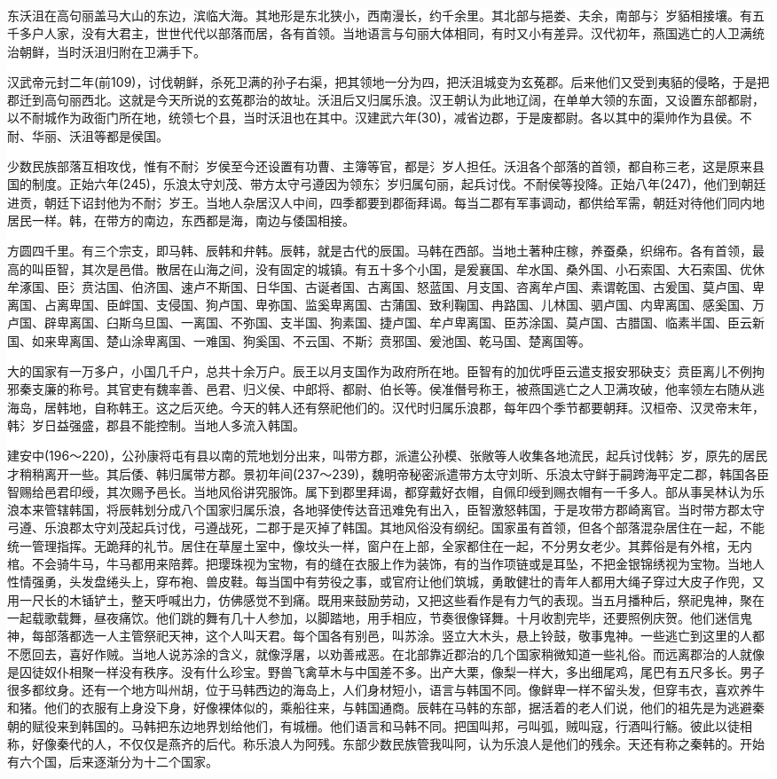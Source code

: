 东沃沮在高句丽盖马大山的东边，滨临大海。其地形是东北狭小，西南漫长，约千余里。其北部与挹娄、夫余，南部与氵岁貊相接壤。有五千多户人家，没有大君主，世世代代以部落而居，各有首领。当地语言与句丽大体相同，有时又小有差异。汉代初年，燕国逃亡的人卫满统治朝鲜，当时沃沮归附在卫满手下。

汉武帝元封二年(前109)，讨伐朝鲜，杀死卫满的孙子右渠，把其领地一分为四，把沃沮城变为玄菟郡。后来他们又受到夷貊的侵略，于是把郡迁到高句丽西北。这就是今天所说的玄菟郡治的故址。沃沮后又归属乐浪。汉王朝认为此地辽阔，在单单大领的东面，又设置东部都尉，以不耐城作为政衙门所在地，统领七个县，当时沃沮也在其中。汉建武六年(30)，减省边郡，于是废都尉。各以其中的渠帅作为县侯。不耐、华丽、沃沮等都是侯国。

少数民族部落互相攻伐，惟有不耐氵岁侯至今还设置有功曹、主簿等官，都是氵岁人担任。沃沮各个部落的首领，都自称三老，这是原来县国的制度。正始六年(245)，乐浪太守刘茂、带方太守弓遵因为领东氵岁归属句丽，起兵讨伐。不耐侯等投降。正始八年(247)，他们到朝廷进贡，朝廷下诏封他为不耐氵岁王。当地人杂居汉人中间，四季都要到郡衙拜谒。每当二郡有军事调动，都供给军需，朝廷对待他们同内地居民一样。韩，在带方的南边，东西都是海，南边与倭国相接。

方圆四千里。有三个宗支，即马韩、辰韩和弁韩。辰韩，就是古代的辰国。马韩在西部。当地土著种庄稼，养蚕桑，织绵布。各有首领，最高的叫臣智，其次是邑借。散居在山海之间，没有固定的城镇。有五十多个小国，是爰襄国、牟水国、桑外国、小石索国、大石索国、优休牟涿国、臣氵贲沽国、伯济国、速卢不斯国、日华国、古诞者国、古离国、怒蓝国、月支国、咨离牟卢国、素谓乾国、古爰国、莫卢国、卑离国、占离卑国、臣衅国、支侵国、狗卢国、卑弥国、监奚卑离国、古蒲国、致利鞠国、冉路国、儿林国、驷卢国、内卑离国、感奚国、万卢国、辟卑离国、臼斯乌旦国、一离国、不弥国、支半国、狗素国、捷卢国、牟卢卑离国、臣苏涂国、莫卢国、古腊国、临素半国、臣云新国、如来卑离国、楚山涂卑离国、一难国、狗奚国、不云国、不斯氵贲邪国、爰池国、乾马国、楚离国等。

大的国家有一万多户，小国几千户，总共十余万户。辰王以月支国作为政府所在地。臣智有的加优呼臣云遣支报安邪砄支氵贲臣离儿不例拘邪秦支廉的称号。其官吏有魏率善、邑君、归义侯、中郎将、都尉、伯长等。侯准僭号称王，被燕国逃亡之人卫满攻破，他率领左右随从逃海岛，居韩地，自称韩王。这之后灭绝。今天的韩人还有祭祀他们的。汉代时归属乐浪郡，每年四个季节都要朝拜。汉桓帝、汉灵帝末年，韩氵岁日益强盛，郡县不能控制。当地人多流入韩国。

建安中(196～220)，公孙康将屯有县以南的荒地划分出来，叫带方郡，派遣公孙模、张敞等人收集各地流民，起兵讨伐韩氵岁，原先的居民才稍稍离开一些。其后倭、韩归属带方郡。景初年间(237～239)，魏明帝秘密派遣带方太守刘昕、乐浪太守鲜于嗣跨海平定二郡，韩国各臣智赐给邑君印绶，其次赐予邑长。当地风俗讲究服饰。属下到郡里拜谒，都穿戴好衣帽，自佩印绶到赐衣帽有一千多人。部从事吴林认为乐浪本来管辖韩国，将辰韩划分成八个国家归属乐浪，各地驿使传达音迅难免有出入，臣智激怒韩国，于是攻带方郡崎离官。当时带方郡太守弓遵、乐浪郡太守刘茂起兵讨伐，弓遵战死，二郡于是灭掉了韩国。其地风俗没有纲纪。国家虽有首领，但各个部落混杂居住在一起，不能统一管理指挥。无跪拜的礼节。居住在草屋土室中，像坟头一样，窗户在上部，全家都住在一起，不分男女老少。其葬俗是有外棺，无内棺。不会骑牛马，牛马都用来陪葬。把璎珠视为宝物，有的缝在衣服上作为装饰，有的当作项链或是耳坠，不把金银锦绣视为宝物。当地人性情强勇，头发盘绻头上，穿布袍、兽皮鞋。每当国中有劳役之事，或官府让他们筑城，勇敢健壮的青年人都用大绳子穿过大皮子作兜，又用一尺长的木锸铲土，整天呼喊出力，仿佛感觉不到痛。既用来鼓励劳动，又把这些看作是有力气的表现。当五月播种后，祭祀鬼神，聚在一起载歌载舞，昼夜痛饮。他们跳的舞有几十人参加，以脚踏地，用手相应，节奏很像铎舞。十月收割完毕，还要照例庆贺。他们迷信鬼神，每部落都选一人主管祭祀天神，这个人叫天君。每个国各有别邑，叫苏涂。竖立大木头，悬上铃鼓，敬事鬼神。一些逃亡到这里的人都不愿回去，喜好作贼。当地人说苏涂的含义，就像浮屠，以劝善戒恶。在北部靠近郡治的几个国家稍微知道一些礼俗。而远离郡治的人就像是囚徒奴仆相聚一样没有秩序。没有什么珍宝。野兽飞禽草木与中国差不多。出产大栗，像梨一样大，多出细尾鸡，尾巴有五尺多长。男子很多都纹身。还有一个地方叫州胡，位于马韩西边的海岛上，人们身材短小，语言与韩国不同。像鲜卑一样不留头发，但穿韦衣，喜欢养牛和猪。他们的衣服有上身没下身，好像裸体似的，乘船往来，与韩国通商。辰韩在马韩的东部，据活着的老人们说，他们的祖先是为逃避秦朝的赋役来到韩国的。马韩把东边地界划给他们，有城栅。他们语言和马韩不同。把国叫邦，弓叫弧，贼叫寇，行酒叫行觞。彼此以徒相称，好像秦代的人，不仅仅是燕齐的后代。称乐浪人为阿残。东部少数民族管我叫阿，认为乐浪人是他们的残余。天还有称之秦韩的。开始有六个国，后来逐渐分为十二个国家。